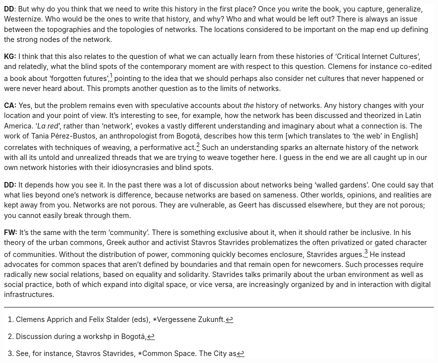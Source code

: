 **DD**: But why do you think that we need to write this history in the
first place? Once you write the book, you capture, generalize,
Westernize. Who would be the ones to write that history, and why? Who
and what would be left out? There is always an issue between the
topographies and the topologies of networks. The locations considered to
be important on the map end up defining the strong nodes of the network.

**KG:** I think that this also relates to the question of what we can
actually learn from these histories of ‘Critical Internet Cultures’, and
relatedly, what the blind spots of the contemporary moment are with
respect to this question. Clemens for instance co-edited a book about
‘forgotten futures’,[^03CuratorialConverWhatWastheNetwork_2] pointing to the idea that we should perhaps
also consider net cultures that never happened or were never heard
about. This prompts another question as to the limits of networks.

**CA:** Yes, but the problem remains even with speculative accounts
about *the* history of networks. Any history changes with your location
and your point of view. It’s interesting to
see, for example, how the network has been discussed and theorized in
Latin America. ‘*La red*’, rather than ‘network’, evokes a vastly
different understanding and imaginary about what a connection is.
The work of Tania Pérez-Bustos, an
anthropologist from Bogotá, describes how this term \[which translates
to ‘the web’ in English\] correlates with techniques of weaving, a
performative act.[^03CuratorialConverWhatWastheNetwork_3] Such an understanding sparks an alternate history
of the network with all its untold and unrealized threads that we are
trying to weave together here. I guess in the end we are all caught up
in our own network histories with their idiosyncrasies and blind spots.

**DD:** It depends how you see it. In the past there was a lot of
discussion about networks being ‘walled gardens’. One could say that
what lies beyond one’s network is difference, because networks are based
on sameness. Other worlds, opinions, and realities are kept away from
you. Networks are not porous. They are vulnerable, as Geert has
discussed elsewhere, but they are not porous; you cannot easily break
through them.

**FW:** It’s the same with the term ‘community’. There is something
exclusive about it, when it should rather be inclusive. In his theory of
the urban commons, Greek author and activist Stavros Stavrides
problematizes the often privatized or gated character of communities.
Without the distribution of power, commoning quickly becomes enclosure,
Stavrides argues.[^03CuratorialConverWhatWastheNetwork_4] He instead advocates for common spaces that aren’t
defined by boundaries and that remain open for newcomers. Such processes
require radically new social relations, based on equality and
solidarity. Stavrides talks primarily about the urban environment as
well as social practice, both of which expand into digital space, or
vice versa, are increasingly organized by and in interaction with
digital infrastructures.


[^03CuratorialConverWhatWastheNetwork_1]: See, for instance, Patrick Jagoda, *Network Aesthetics*, Chicago:
[^03CuratorialConverWhatWastheNetwork_2]: Clemens Apprich and Felix Stalder (eds), *Vergessene Zukunft.
[^03CuratorialConverWhatWastheNetwork_3]: Discussion during a workshp in Bogotá,
[^03CuratorialConverWhatWastheNetwork_4]: See, for instance, Stavros Stavrides, *Common Space. The City as
[^03CuratorialConverWhatWastheNetwork_5]: Wendy Chun, *Updating to Remain the Same*, Cambridge, MA: MIT
[^03CuratorialConverWhatWastheNetwork_6]: Orit Halpern, *Beautiful Data: A History of Vision and Reason